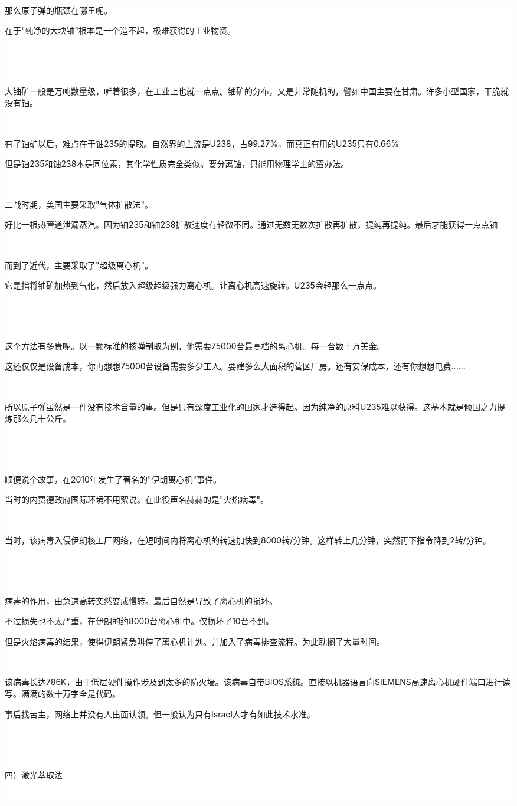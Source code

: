 那么原子弹的瓶颈在哪里呢。

在于"纯净的大块铀"根本是一个造不起，极难获得的工业物资。

 

 

大铀矿一般是万吨数量级，听着很多，在工业上也就一点点。铀矿的分布，又是非常随机的，譬如中国主要在甘肃。许多小型国家，干脆就没有铀。

 

有了铀矿以后，难点在于铀235的提取。自然界的主流是U238，占99.27%，而真正有用的U235只有0.66%

但是铀235和铀238本是同位素，其化学性质完全类似。要分离铀，只能用物理学上的蛮办法。

 

二战时期，美国主要采取"气体扩散法"。

好比一根热管道泄漏蒸汽。因为铀235和铀238扩散速度有轻微不同。通过无数无数次扩散再扩散，提纯再提纯。最后才能获得一点点铀

 

而到了近代，主要采取了"超级离心机"。

它是指将铀矿加热到气化，然后放入超级超级强力离心机。让离心机高速旋转。U235会轻那么一点点。

 

 

这个方法有多贵呢。以一颗标准的核弹制取为例，他需要75000台最高档的离心机。每一台数十万美金。

这还仅仅是设备成本，你再想想75000台设备需要多少工人。要建多么大面积的营区厂房。还有安保成本，还有你想想电费......

 

所以原子弹虽然是一件没有技术含量的事。但是只有深度工业化的国家才造得起。因为纯净的原料U235难以获得。这基本就是倾国之力提炼那么几十公斤。

 

 

顺便说个故事，在2010年发生了著名的"伊朗离心机"事件。

当时的内贾德政府国际环境不用絮说。在此役声名赫赫的是"火焰病毒"。

 

当时，该病毒入侵伊朗核工厂网络，在短时间内将离心机的转速加快到8000转/分钟。这样转上几分钟，突然再下指令降到2转/分钟。

 

 

病毒的作用，由急速高转突然变成慢转。最后自然是导致了离心机的损坏。

不过损失也不太严重，在伊朗的约8000台离心机中。仅损坏了10台不到。

但是火焰病毒的结果，使得伊朗紧急叫停了离心机计划。并加入了病毒排查流程。为此耽搁了大量时间。

 

该病毒长达786K，由于低层硬件操作涉及到太多的防火墙。该病毒自带BIOS系统。直接以机器语言向SIEMENS高速离心机硬件端口进行读写。满满的数十万字全是代码。

事后找苦主，网络上并没有人出面认领。但一般认为只有Israel人才有如此技术水准。

 

 

四）激光萃取法

 